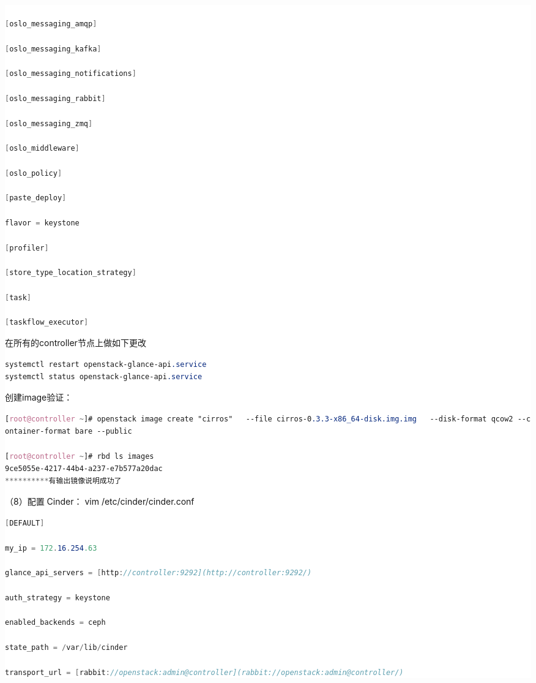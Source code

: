 ```csharp

[oslo_messaging_amqp]

[oslo_messaging_kafka]

[oslo_messaging_notifications]

[oslo_messaging_rabbit]

[oslo_messaging_zmq]

[oslo_middleware]

[oslo_policy]

[paste_deploy]

flavor = keystone

[profiler]

[store_type_location_strategy]

[task]

[taskflow_executor]
```

在所有的controller节点上做如下更改



```css
systemctl restart openstack-glance-api.service
systemctl status openstack-glance-api.service
```

创建image验证：



```css
[root@controller ~]# openstack image create "cirros"   --file cirros-0.3.3-x86_64-disk.img.img   --disk-format qcow2 --container-format bare --public
  
[root@controller ~]# rbd ls images
9ce5055e-4217-44b4-a237-e7b577a20dac
**********有输出镜像说明成功了
```

（8）配置 Cinder：
vim /etc/cinder/cinder.conf



```csharp
[DEFAULT]

my_ip = 172.16.254.63

glance_api_servers = [http://controller:9292](http://controller:9292/)

auth_strategy = keystone

enabled_backends = ceph

state_path = /var/lib/cinder

transport_url = [rabbit://openstack:admin@controller](rabbit://openstack:admin@controller/)
```